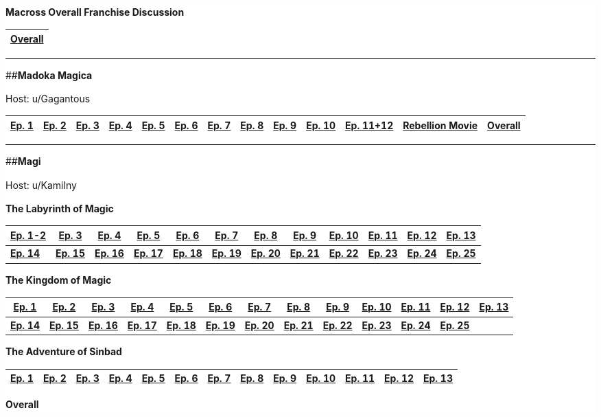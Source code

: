 **Macross Overall Franchise Discussion**

[**Overall**](/comments/893xo0)|
-|

---

##**Madoka Magica**

Host: u/Gagantous

[**Ep. 1**](/comments/66lj81)|[**Ep. 2**](/comments/66sthr)|[**Ep. 3**](/comments/66z440)|[**Ep. 4**](/comments/675i6o)|[**Ep. 5**](/comments/67ctpo)|[**Ep. 6**](/comments/67kd2d)|[**Ep. 7**](/comments/67rwug)|[**Ep. 8**](/comments/67zfbm)|[**Ep. 9**](/comments/6867wm)|[**Ep. 10**](/comments/68cfd0)|[**Ep. 11+12**](/comments/68ilzk)|[**Rebellion Movie**](/comments/68pkg5)|[**Overall**](/comments/68wpst)|
-|-|-|-|-|-|-|-|-|-|-|-|-|

---

##**Magi**

Host: u/Kamilny

**The Labyrinth of Magic**

[**Ep. 1-2**](/comments/5xwmg9)|[**Ep. 3**](/comments/5y44o2)|[**Ep. 4**](/comments/5ybc2r)|[**Ep. 5**](/comments/5yig19)|[**Ep. 6**](/comments/5ypejy)|[**Ep. 7**](/comments/5yvi7g)|[**Ep. 8**](/comments/5z198v)|[**Ep. 9**](/comments/5z82wm)|[**Ep. 10**](/comments/5zf9k5)|[**Ep. 11**](/comments/5zmik9)|[**Ep. 12**](/comments/5zto4f)|[**Ep. 13**](/comments/600lmf)|
-|-|-|-|-|-|-|-|-|-|-|-|
[**Ep. 14**](/comments/606p0r)|[**Ep. 15**](/comments/60coi9)|[**Ep. 16**](/comments/60jkp2)|[**Ep. 17**](/comments/60qnm7)|[**Ep. 18**](/comments/60xrjg)|[**Ep. 19**](/comments/6151nt)|[**Ep. 20**](/comments/61c0ib)|[**Ep. 21**](/comments/61i4zo)|[**Ep. 22**](/comments/61o9h3)|[**Ep. 23**](/comments/61va4y)|[**Ep. 24**](/comments/622jz8)|[**Ep. 25**](/comments/629ttt)|

**The Kingdom of Magic**

[**Ep. 1**](/comments/62h56g)|[**Ep. 2**](/comments/62ogqy)|[**Ep. 3**](/comments/62vx2a)|[**Ep. 4**](/comments/632l3q)|[**Ep. 5**](/comments/639zym)|[**Ep. 6**](/comments/63hd35)|[**Ep. 7**](/comments/63orhr)|[**Ep. 8**](/comments/63w6dz)|[**Ep. 9**](/comments/643gha)|[**Ep. 10**](/comments/649ntx)|[**Ep. 11**](/comments/64fphn)|[**Ep. 12**](/comments/64mp8u)|[**Ep. 13**](/comments/64u29r)|
-|-|-|-|-|-|-|-|-|-|-|-|-|
[**Ep. 14**](/comments/651c9c)|[**Ep. 15**](/comments/658mjm)|[**Ep. 16**](/comments/65fj2x)|[**Ep. 17**](/comments/65lph9)|[**Ep. 18**](/comments/65roz5)|[**Ep. 19**](/comments/65your)|[**Ep. 20**](/comments/66615b)|[**Ep. 21**](/comments/66dgnp)|[**Ep. 22**](/comments/66l0n6)|[**Ep. 23**](/comments/66scf9)|[**Ep. 24**](/comments/66ynrv)|[**Ep. 25**](/comments/6750vg)|

**The Adventure of Sinbad**

[**Ep. 1**](/comments/67cb1x)|[**Ep. 2**](/comments/67juux)|[**Ep. 3**](/comments/67rdzw)|[**Ep. 4**](/comments/67ywu5)|[**Ep. 5**](/comments/685qsp)|[**Ep. 6**](/comments/68c0ep)|[**Ep. 7**](/comments/68i55m)|[**Ep. 8**](/comments/68p2op)|[**Ep. 9**](/comments/68w7xv)|[**Ep. 10**](/comments/693iou)|[**Ep. 11**](/comments/69aol8)|[**Ep. 12**](/comments/69hne4)|[**Ep. 13**](/comments/69ntdt)|
-|-|-|-|-|-|-|-|-|-|-|-|-|

**Overall**
